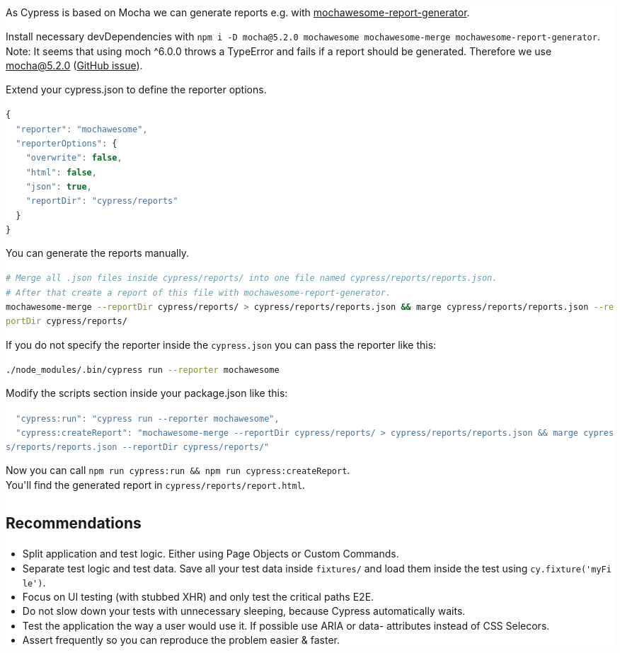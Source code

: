 As Cypress is based on Mocha we can generate reports e.g. with [mochawesome-report-generator](mochawesome-report-generator).

Install necessary devDependencies with `npm i -D mocha@5.2.0 mochawesome mochawesome-merge mochawesome-report-generator`.  
Note: It seems that using moch ^6.0.0 throws a TypeError and fails if a report should be generated. Therefore we use mocha@5.2.0 ([GitHub issue](https://github.com/cypress-io/cypress/issues/3537)).

Extend your cypress.json to define the reporter options.

```javascript
{
  "reporter": "mochawesome",
  "reporterOptions": {
    "overwrite": false,
    "html": false,
    "json": true,
    "reportDir": "cypress/reports"
  }
}
```

You can generate the reports manually.

```bash
# Merge all .json files inside cypress/reports/ into one file named cypress/reports/reports.json.
# After that create a report of this file with mochawesome-report-generator.
mochawesome-merge --reportDir cypress/reports/ > cypress/reports/reports.json && marge cypress/reports/reports.json --reportDir cypress/reports/
```

If you do not specify the reporter inside the `cypress.json` you can pass the reporter like this:

```bash
./node_modules/.bin/cypress run --reporter mochawesome
```

Modify the scripts section inside your package.json like this:

```javascript
  "cypress:run": "cypress run --reporter mochawesome",
  "cypress:createReport": "mochawesome-merge --reportDir cypress/reports/ > cypress/reports/reports.json && marge cypress/reports/reports.json --reportDir cypress/reports/"
```

Now you can call `npm run cypress:run && npm run cypress:createReport`.  
You'll find the generated report in `cypress/reports/report.html`.

## Recommendations

- Split application and test logic. Either using Page Objects or Custom Commands.
- Separate test logic and test data. Save all your test data inside `fixtures/` and load them inside the test using `cy.fixture('myFile')`.
- Focus on UI testing (with stubbed XHR) and only test the critical paths E2E.
- Do not slow down your tests with unnecessary sleeping, because Cypress automatically waits.
- Test the application the way a user would use it. If possible use ARIA or data- attributes instead of CSS Selecors.
- Assert frequently so you can reproduce the problem easier & faster.
